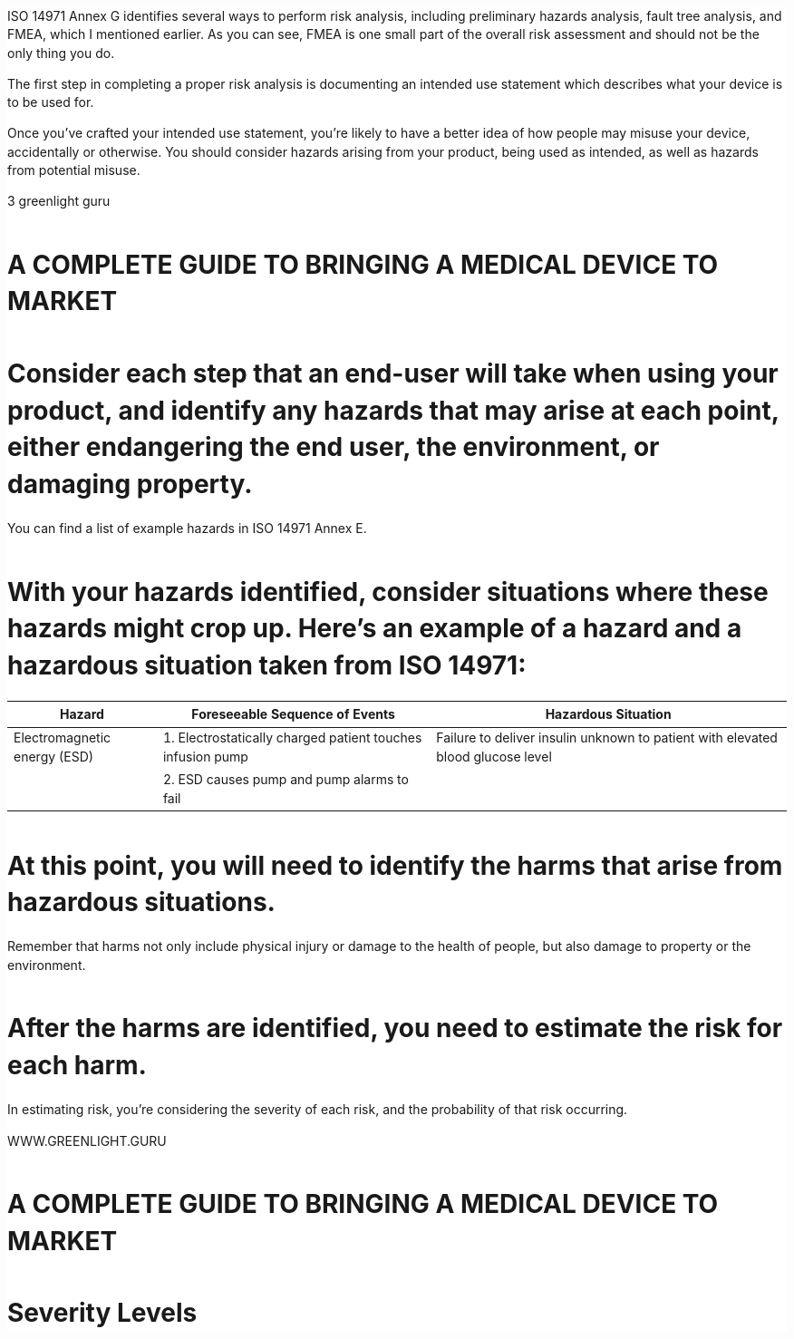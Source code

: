ISO 14971 Annex G identifies several ways to perform risk analysis, including preliminary hazards analysis, fault tree analysis, and FMEA, which I mentioned earlier. As you can see, FMEA is one small part of the overall risk assessment and should not be the only thing you do.

The first step in completing a proper risk analysis is documenting an intended use statement which describes what your device is to be used for.

Once you’ve crafted your intended use statement, you’re likely to have a better idea of how people may misuse your device, accidentally or otherwise. You should consider hazards arising from your product, being used as intended, as well as hazards from potential misuse.

3 greenlight guru
# A COMPLETE GUIDE TO BRINGING A MEDICAL DEVICE TO MARKET

# Consider each step that an end-user will take when using your product, and identify any hazards that may arise at each point, either endangering the end user, the environment, or damaging property.

You can find a list of example hazards in ISO 14971 Annex E.

# With your hazards identified, consider situations where these hazards might crop up. Here’s an example of a hazard and a hazardous situation taken from ISO 14971:

|Hazard|Foreseeable Sequence of Events|Hazardous Situation|
|---|---|---|
|Electromagnetic energy (ESD)|1. Electrostatically charged patient touches infusion pump|Failure to deliver insulin unknown to patient with elevated blood glucose level|
| |2. ESD causes pump and pump alarms to fail| |

# At this point, you will need to identify the harms that arise from hazardous situations.

Remember that harms not only include physical injury or damage to the health of people, but also damage to property or the environment.

# After the harms are identified, you need to estimate the risk for each harm.

In estimating risk, you’re considering the severity of each risk, and the probability of that risk occurring.

WWW.GREENLIGHT.GURU
# A COMPLETE GUIDE TO BRINGING A MEDICAL DEVICE TO MARKET

# Severity Levels
